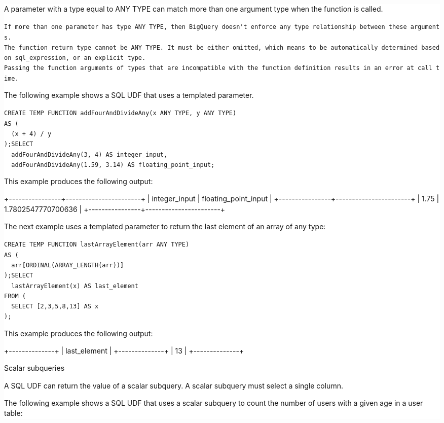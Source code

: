A parameter with a type equal to ANY TYPE can match more than one argument type when the function is called.

    If more than one parameter has type ANY TYPE, then BigQuery doesn't enforce any type relationship between these arguments.
    The function return type cannot be ANY TYPE. It must be either omitted, which means to be automatically determined based on sql_expression, or an explicit type.
    Passing the function arguments of types that are incompatible with the function definition results in an error at call time.

The following example shows a SQL UDF that uses a templated parameter.

```
CREATE TEMP FUNCTION addFourAndDivideAny(x ANY TYPE, y ANY TYPE)
AS (
  (x + 4) / y
);SELECT
  addFourAndDivideAny(3, 4) AS integer_input,
  addFourAndDivideAny(1.59, 3.14) AS floating_point_input;
```
This example produces the following output:

+----------------+-----------------------+
| integer_input  |  floating_point_input |
+----------------+-----------------------+
| 1.75           | 1.7802547770700636    |
+----------------+-----------------------+

The next example uses a templated parameter to return the last element of an array of any type:
```
CREATE TEMP FUNCTION lastArrayElement(arr ANY TYPE)
AS (
  arr[ORDINAL(ARRAY_LENGTH(arr))]
);SELECT
  lastArrayElement(x) AS last_element
FROM (
  SELECT [2,3,5,8,13] AS x
);
```

This example produces the following output:

+--------------+
| last_element |
+--------------+
| 13           |
+--------------+

Scalar subqueries

A SQL UDF can return the value of a scalar subquery. A scalar subquery must select a single column.

The following example shows a SQL UDF that uses a scalar subquery to count the number of users with a given age in a user table:
